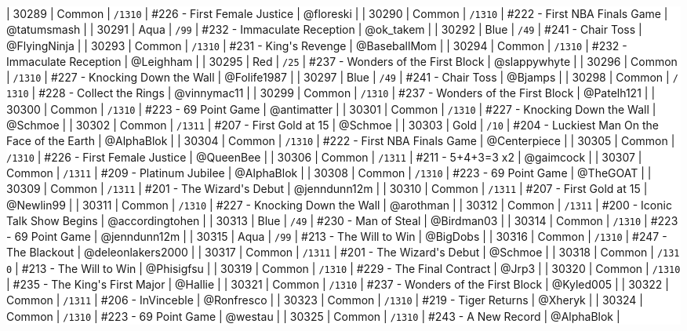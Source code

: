 | 30289 | Common | `/1310` | #226 - First Female Justice | \@floreski |
| 30290 | Common | `/1310` | #222 - First NBA Finals Game | \@tatumsmash |
| 30291 | Aqua | `/99` | #232 - Immaculate Reception | \@ok_takem |
| 30292 | Blue | `/49` | #241 - Chair Toss | \@FlyingNinja |
| 30293 | Common | `/1310` | #231 - King&#039;s Revenge | \@BaseballMom |
| 30294 | Common | `/1310` | #232 - Immaculate Reception | \@Leighham |
| 30295 | Red | `/25` | #237 - Wonders of the First Block | \@slappywhyte |
| 30296 | Common | `/1310` | #227 - Knocking Down the Wall | \@Folife1987 |
| 30297 | Blue | `/49` | #241 - Chair Toss | \@Bjamps |
| 30298 | Common | `/1310` | #228 - Collect the Rings | \@vinnymac11 |
| 30299 | Common | `/1310` | #237 - Wonders of the First Block | \@Patelh121 |
| 30300 | Common | `/1310` | #223 - 69 Point Game | \@antimatter |
| 30301 | Common | `/1310` | #227 - Knocking Down the Wall | \@Schmoe |
| 30302 | Common | `/1311` | #207 - First Gold at 15 | \@Schmoe |
| 30303 | Gold | `/10` | #204 - Luckiest Man On the Face of the Earth | \@AlphaBlok |
| 30304 | Common | `/1310` | #222 - First NBA Finals Game | \@Centerpiece |
| 30305 | Common | `/1310` | #226 - First Female Justice | \@QueenBee |
| 30306 | Common | `/1311` | #211 - 5+4+3=3 x2 | \@gaimcock |
| 30307 | Common | `/1311` | #209 - Platinum Jubilee  | \@AlphaBlok |
| 30308 | Common | `/1310` | #223 - 69 Point Game | \@TheGOAT |
| 30309 | Common | `/1311` | #201 - The Wizard&#039;s Debut | \@jenndunn12m |
| 30310 | Common | `/1311` | #207 - First Gold at 15 | \@Newlin99 |
| 30311 | Common | `/1310` | #227 - Knocking Down the Wall | \@arothman |
| 30312 | Common | `/1311` | #200 - Iconic Talk Show Begins | \@accordingtohen |
| 30313 | Blue | `/49` | #230 - Man of Steal | \@Birdman03 |
| 30314 | Common | `/1310` | #223 - 69 Point Game | \@jenndunn12m |
| 30315 | Aqua | `/99` | #213 - The Will to Win | \@BigDobs |
| 30316 | Common | `/1310` | #247 - The Blackout  | \@deleonlakers2000 |
| 30317 | Common | `/1311` | #201 - The Wizard&#039;s Debut | \@Schmoe |
| 30318 | Common | `/1310` | #213 - The Will to Win | \@Phisigfsu |
| 30319 | Common | `/1310` | #229 - The Final Contract | \@Jrp3 |
| 30320 | Common | `/1310` | #235 - The King&#039;s First Major | \@Hallie |
| 30321 | Common | `/1310` | #237 - Wonders of the First Block | \@Kyled005 |
| 30322 | Common | `/1311` | #206 - InVinceble | \@Ronfresco |
| 30323 | Common | `/1310` | #219 - Tiger Returns | \@Xheryk |
| 30324 | Common | `/1310` | #223 - 69 Point Game | \@westau |
| 30325 | Common | `/1310` | #243 - A New Record | \@AlphaBlok |
